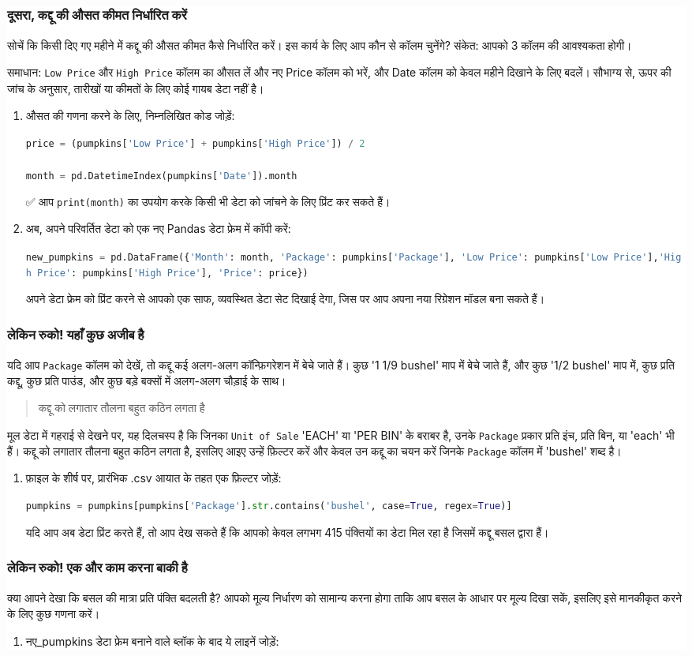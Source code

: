### दूसरा, कद्दू की औसत कीमत निर्धारित करें

सोचें कि किसी दिए गए महीने में कद्दू की औसत कीमत कैसे निर्धारित करें। इस कार्य के लिए आप कौन से कॉलम चुनेंगे? संकेत: आपको 3 कॉलम की आवश्यकता होगी।

समाधान: `Low Price` और `High Price` कॉलम का औसत लें और नए Price कॉलम को भरें, और Date कॉलम को केवल महीने दिखाने के लिए बदलें। सौभाग्य से, ऊपर की जांच के अनुसार, तारीखों या कीमतों के लिए कोई गायब डेटा नहीं है।

1. औसत की गणना करने के लिए, निम्नलिखित कोड जोड़ें:

    ```python
    price = (pumpkins['Low Price'] + pumpkins['High Price']) / 2

    month = pd.DatetimeIndex(pumpkins['Date']).month

    ```

   ✅ आप `print(month)` का उपयोग करके किसी भी डेटा को जांचने के लिए प्रिंट कर सकते हैं।

2. अब, अपने परिवर्तित डेटा को एक नए Pandas डेटा फ्रेम में कॉपी करें:

    ```python
    new_pumpkins = pd.DataFrame({'Month': month, 'Package': pumpkins['Package'], 'Low Price': pumpkins['Low Price'],'High Price': pumpkins['High Price'], 'Price': price})
    ```

    अपने डेटा फ्रेम को प्रिंट करने से आपको एक साफ, व्यवस्थित डेटा सेट दिखाई देगा, जिस पर आप अपना नया रिग्रेशन मॉडल बना सकते हैं।

### लेकिन रुको! यहाँ कुछ अजीब है

यदि आप `Package` कॉलम को देखें, तो कद्दू कई अलग-अलग कॉन्फ़िगरेशन में बेचे जाते हैं। कुछ '1 1/9 bushel' माप में बेचे जाते हैं, और कुछ '1/2 bushel' माप में, कुछ प्रति कद्दू, कुछ प्रति पाउंड, और कुछ बड़े बक्सों में अलग-अलग चौड़ाई के साथ।

> कद्दू को लगातार तौलना बहुत कठिन लगता है

मूल डेटा में गहराई से देखने पर, यह दिलचस्प है कि जिनका `Unit of Sale` 'EACH' या 'PER BIN' के बराबर है, उनके `Package` प्रकार प्रति इंच, प्रति बिन, या 'each' भी हैं। कद्दू को लगातार तौलना बहुत कठिन लगता है, इसलिए आइए उन्हें फ़िल्टर करें और केवल उन कद्दू का चयन करें जिनके `Package` कॉलम में 'bushel' शब्द है।

1. फ़ाइल के शीर्ष पर, प्रारंभिक .csv आयात के तहत एक फ़िल्टर जोड़ें:

    ```python
    pumpkins = pumpkins[pumpkins['Package'].str.contains('bushel', case=True, regex=True)]
    ```

    यदि आप अब डेटा प्रिंट करते हैं, तो आप देख सकते हैं कि आपको केवल लगभग 415 पंक्तियों का डेटा मिल रहा है जिसमें कद्दू बसल द्वारा हैं।

### लेकिन रुको! एक और काम करना बाकी है

क्या आपने देखा कि बसल की मात्रा प्रति पंक्ति बदलती है? आपको मूल्य निर्धारण को सामान्य करना होगा ताकि आप बसल के आधार पर मूल्य दिखा सकें, इसलिए इसे मानकीकृत करने के लिए कुछ गणना करें।

1. नए_pumpkins डेटा फ्रेम बनाने वाले ब्लॉक के बाद ये लाइनें जोड़ें:
